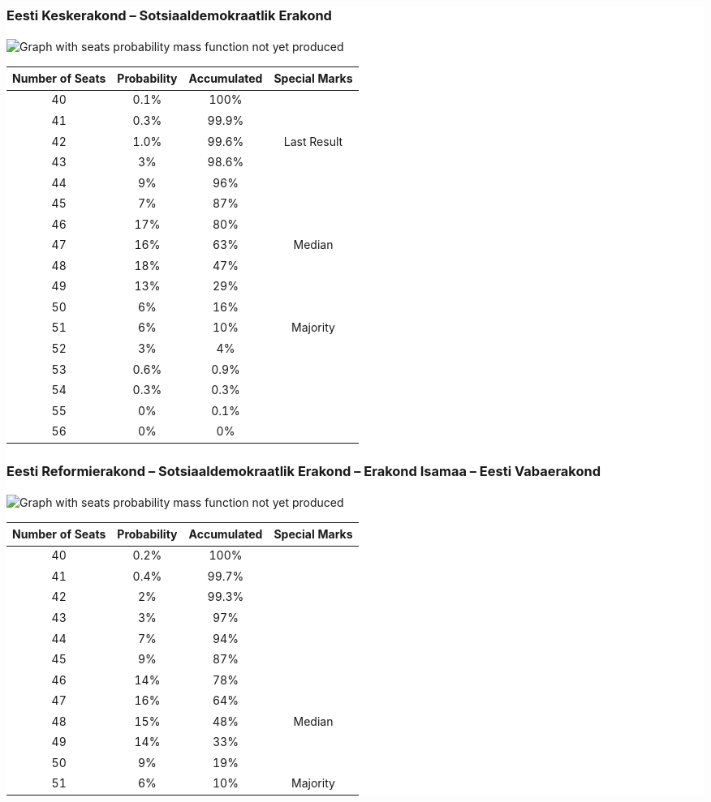### Eesti Keskerakond – Sotsiaaldemokraatlik Erakond

![Graph with seats probability mass function not yet produced](2018-10-15-Turu-uuringuteAS-coalitions-seats-pmf-kesk–sde.png "Seats Probability Mass Function")

| Number of Seats | Probability | Accumulated | Special Marks |
|:---------------:|:-----------:|:-----------:|:-------------:|
| 40 | 0.1% | 100% |  |
| 41 | 0.3% | 99.9% |  |
| 42 | 1.0% | 99.6% | Last Result |
| 43 | 3% | 98.6% |  |
| 44 | 9% | 96% |  |
| 45 | 7% | 87% |  |
| 46 | 17% | 80% |  |
| 47 | 16% | 63% | Median |
| 48 | 18% | 47% |  |
| 49 | 13% | 29% |  |
| 50 | 6% | 16% |  |
| 51 | 6% | 10% | Majority |
| 52 | 3% | 4% |  |
| 53 | 0.6% | 0.9% |  |
| 54 | 0.3% | 0.3% |  |
| 55 | 0% | 0.1% |  |
| 56 | 0% | 0% |  |

### Eesti Reformierakond – Sotsiaaldemokraatlik Erakond – Erakond Isamaa – Eesti Vabaerakond

![Graph with seats probability mass function not yet produced](2018-10-15-Turu-uuringuteAS-coalitions-seats-pmf-ref–sde–isamaa–eva.png "Seats Probability Mass Function")

| Number of Seats | Probability | Accumulated | Special Marks |
|:---------------:|:-----------:|:-----------:|:-------------:|
| 40 | 0.2% | 100% |  |
| 41 | 0.4% | 99.7% |  |
| 42 | 2% | 99.3% |  |
| 43 | 3% | 97% |  |
| 44 | 7% | 94% |  |
| 45 | 9% | 87% |  |
| 46 | 14% | 78% |  |
| 47 | 16% | 64% |  |
| 48 | 15% | 48% | Median |
| 49 | 14% | 33% |  |
| 50 | 9% | 19% |  |
| 51 | 6% | 10% | Majority |